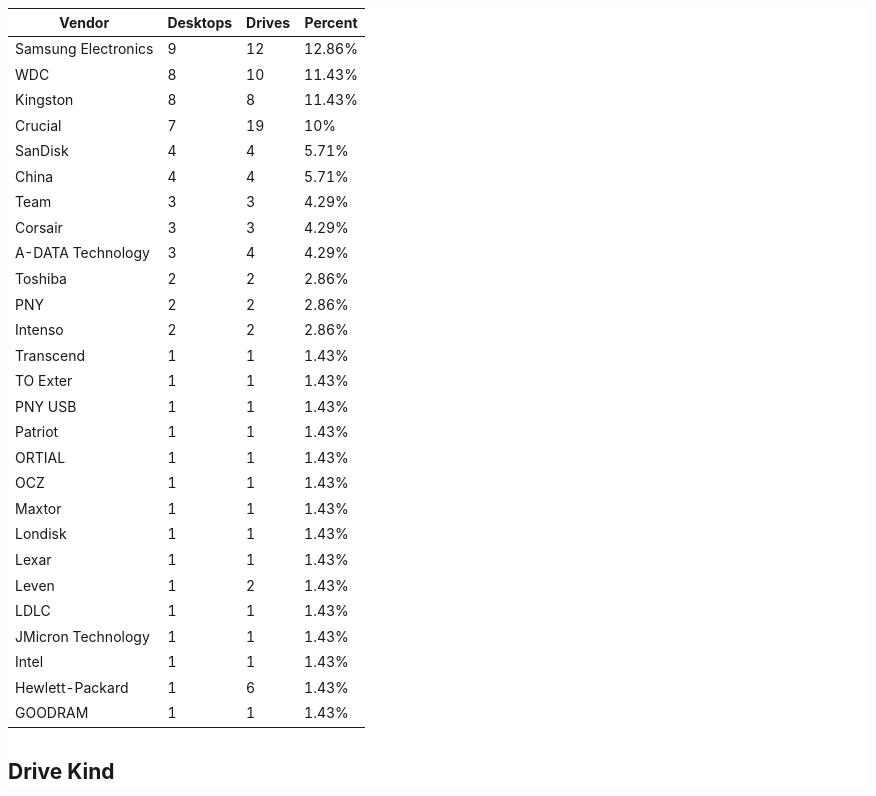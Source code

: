 
| Vendor              | Desktops | Drives | Percent |
|---------------------|----------|--------|---------|
| Samsung Electronics | 9        | 12     | 12.86%  |
| WDC                 | 8        | 10     | 11.43%  |
| Kingston            | 8        | 8      | 11.43%  |
| Crucial             | 7        | 19     | 10%     |
| SanDisk             | 4        | 4      | 5.71%   |
| China               | 4        | 4      | 5.71%   |
| Team                | 3        | 3      | 4.29%   |
| Corsair             | 3        | 3      | 4.29%   |
| A-DATA Technology   | 3        | 4      | 4.29%   |
| Toshiba             | 2        | 2      | 2.86%   |
| PNY                 | 2        | 2      | 2.86%   |
| Intenso             | 2        | 2      | 2.86%   |
| Transcend           | 1        | 1      | 1.43%   |
| TO Exter            | 1        | 1      | 1.43%   |
| PNY USB             | 1        | 1      | 1.43%   |
| Patriot             | 1        | 1      | 1.43%   |
| ORTIAL              | 1        | 1      | 1.43%   |
| OCZ                 | 1        | 1      | 1.43%   |
| Maxtor              | 1        | 1      | 1.43%   |
| Londisk             | 1        | 1      | 1.43%   |
| Lexar               | 1        | 1      | 1.43%   |
| Leven               | 1        | 2      | 1.43%   |
| LDLC                | 1        | 1      | 1.43%   |
| JMicron Technology  | 1        | 1      | 1.43%   |
| Intel               | 1        | 1      | 1.43%   |
| Hewlett-Packard     | 1        | 6      | 1.43%   |
| GOODRAM             | 1        | 1      | 1.43%   |

Drive Kind
----------
